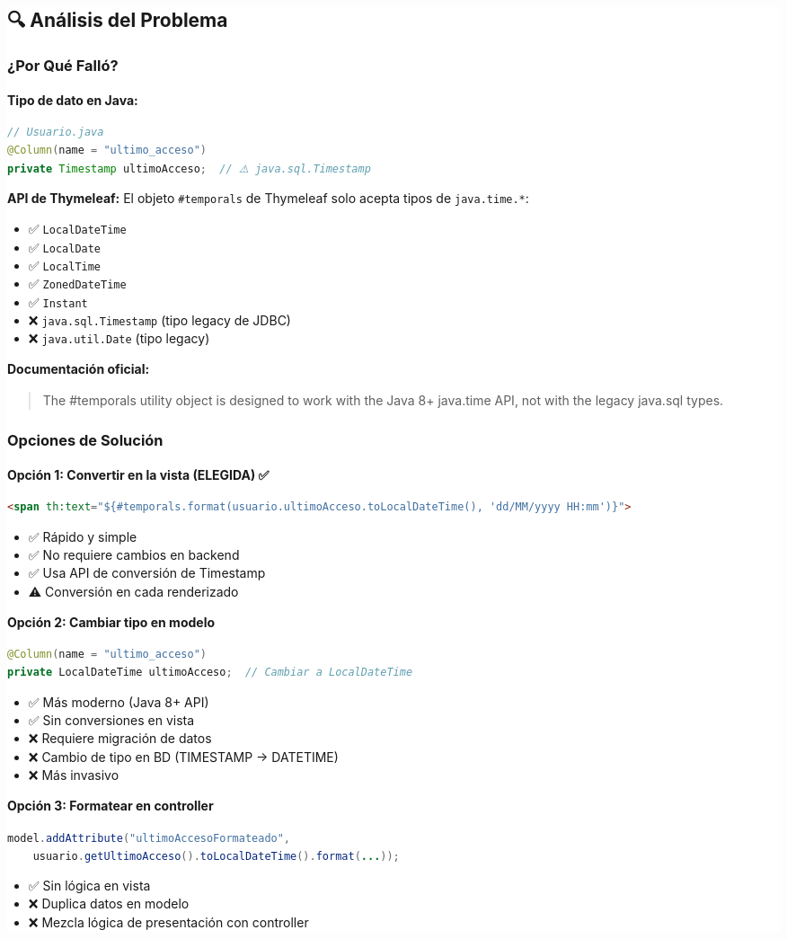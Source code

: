 
## 🔍 Análisis del Problema

### ¿Por Qué Falló?

**Tipo de dato en Java:**
```java
// Usuario.java
@Column(name = "ultimo_acceso")
private Timestamp ultimoAcceso;  // ⚠️ java.sql.Timestamp
```

**API de Thymeleaf:**
El objeto `#temporals` de Thymeleaf solo acepta tipos de `java.time.*`:
- ✅ `LocalDateTime`
- ✅ `LocalDate`
- ✅ `LocalTime`
- ✅ `ZonedDateTime`
- ✅ `Instant`
- ❌ `java.sql.Timestamp` (tipo legacy de JDBC)
- ❌ `java.util.Date` (tipo legacy)

**Documentación oficial:**
> The #temporals utility object is designed to work with the Java 8+ java.time API, not with the legacy java.sql types.

### Opciones de Solución

**Opción 1: Convertir en la vista (ELEGIDA) ✅**
```html
<span th:text="${#temporals.format(usuario.ultimoAcceso.toLocalDateTime(), 'dd/MM/yyyy HH:mm')}">
```
- ✅ Rápido y simple
- ✅ No requiere cambios en backend
- ✅ Usa API de conversión de Timestamp
- ⚠️ Conversión en cada renderizado

**Opción 2: Cambiar tipo en modelo**
```java
@Column(name = "ultimo_acceso")
private LocalDateTime ultimoAcceso;  // Cambiar a LocalDateTime
```
- ✅ Más moderno (Java 8+ API)
- ✅ Sin conversiones en vista
- ❌ Requiere migración de datos
- ❌ Cambio de tipo en BD (TIMESTAMP → DATETIME)
- ❌ Más invasivo

**Opción 3: Formatear en controller**
```java
model.addAttribute("ultimoAccesoFormateado", 
    usuario.getUltimoAcceso().toLocalDateTime().format(...));
```
- ✅ Sin lógica en vista
- ❌ Duplica datos en modelo
- ❌ Mezcla lógica de presentación con controller
